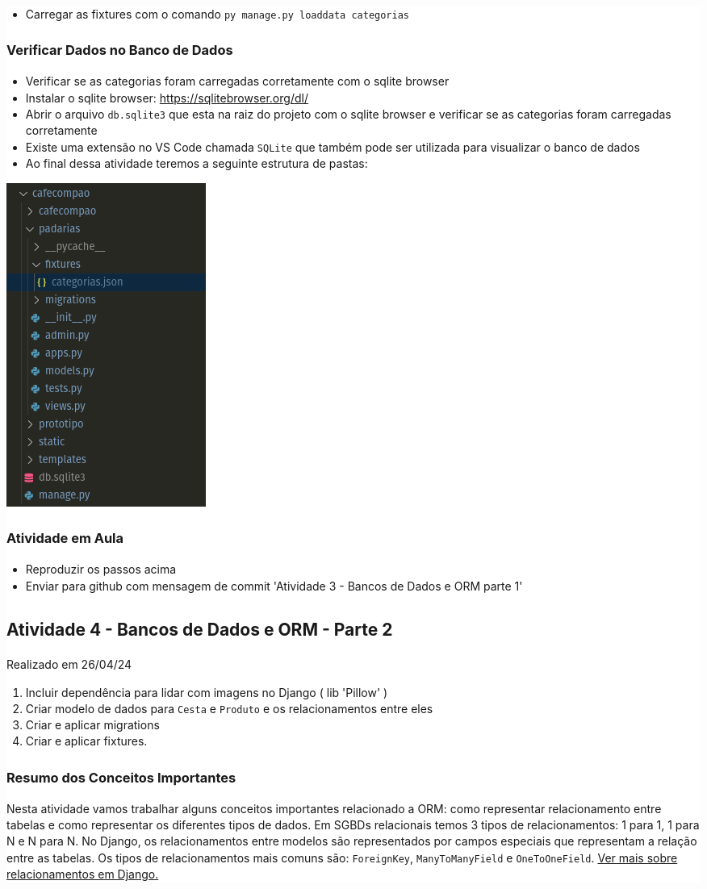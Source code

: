 - Carregar as fixtures com o comando `py manage.py loaddata categorias`

### Verificar Dados no Banco de Dados

- Verificar se as categorias foram carregadas corretamente com o sqlite browser
- Instalar o sqlite browser: https://sqlitebrowser.org/dl/
- Abrir o arquivo `db.sqlite3` que esta na raiz do projeto com o sqlite browser e verificar se as categorias foram carregadas corretamente
- Existe uma extensão no VS Code chamada `SQLite` que também pode ser utilizada para visualizar o banco de dados
- Ao final dessa atividade teremos a seguinte estrutura de pastas:

![Estrutura de Pastas](folder2.png)

### Atividade em Aula
- Reproduzir os passos acima
- Enviar para github com mensagem de commit 'Atividade 3 - Bancos de Dados e ORM parte 1'

## Atividade 4 - Bancos de Dados e ORM - Parte 2 
Realizado em 26/04/24

1. Incluir dependência para lidar com imagens no Django ( lib 'Pillow' )
2. Criar modelo de dados para `Cesta` e `Produto` e os relacionamentos entre eles
3. Criar e aplicar migrations
4. Criar e aplicar fixtures.

### Resumo dos Conceitos Importantes
Nesta atividade vamos trabalhar alguns conceitos importantes relacionado a ORM: como representar relacionamento entre tabelas e como representar os diferentes tipos de dados. Em SGBDs relacionais temos 3 tipos de relacionamentos: 1 para 1, 1 para N e N para N. No Django, os relacionamentos entre modelos são representados por campos especiais que representam a relação entre as tabelas. Os tipos de relacionamentos mais comuns são: `ForeignKey`, `ManyToManyField` e `OneToOneField`. [Ver mais sobre relacionamentos em Django.](https://docs.djangoproject.com/en/5.0/topics/db/models/)
